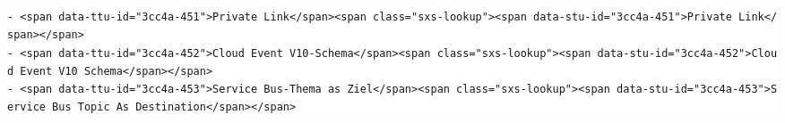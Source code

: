    - <span data-ttu-id="3cc4a-451">Private Link</span><span class="sxs-lookup"><span data-stu-id="3cc4a-451">Private Link</span></span>
    - <span data-ttu-id="3cc4a-452">Cloud Event V10-Schema</span><span class="sxs-lookup"><span data-stu-id="3cc4a-452">Cloud Event V10 Schema</span></span>
    - <span data-ttu-id="3cc4a-453">Service Bus-Thema as Ziel</span><span class="sxs-lookup"><span data-stu-id="3cc4a-453">Service Bus Topic As Destination</span></span>
